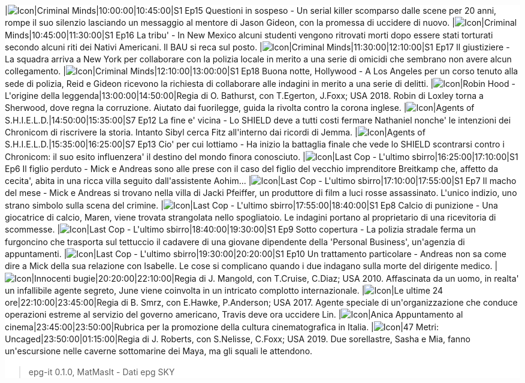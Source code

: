 |![Icon](https://guidatv.sky.it/uuid/4a31e6e4-e77e-4f1e-950d-62fe30007f8c/cover?md5ChecksumParam=7319d9d7d198a20d9c21012fe6bcbffc)|Criminal Minds|10:00:00|10:45:00|S1 Ep15 Questioni in sospeso - Un serial killer scomparso dalle scene per 20 anni, rompe il suo silenzio lasciando un messaggio al mentore di Jason Gideon, con la promessa di uccidere di nuovo.
|![Icon](https://guidatv.sky.it/uuid/dtt_cover_l58VsCKBwnW.png)|Criminal Minds|10:45:00|11:30:00|S1 Ep16 La tribu&#039; - In New Mexico alcuni studenti vengono ritrovati morti dopo essere stati torturati secondo alcuni riti dei Nativi Americani. Il BAU si reca sul posto.
|![Icon](https://guidatv.sky.it/uuid/a32bfc72-6b95-4fda-a12e-f336e8267188/cover?md5ChecksumParam=7319d9d7d198a20d9c21012fe6bcbffc)|Criminal Minds|11:30:00|12:10:00|S1 Ep17 Il giustiziere - La squadra arriva a New York per collaborare con la polizia locale in merito a una serie di omicidi che sembrano non avere alcun collegamento.
|![Icon](https://guidatv.sky.it/uuid/321c2b61-1592-4188-af06-6e7367363e9a/cover?md5ChecksumParam=7319d9d7d198a20d9c21012fe6bcbffc)|Criminal Minds|12:10:00|13:00:00|S1 Ep18 Buona notte, Hollywood - A Los Angeles per un corso tenuto alla sede di polizia, Reid e Gideon ricevono la richiesta di collaborare alle indagini in merito a una serie di delitti.
|![Icon](https://guidatv.sky.it/uuid/41a7498b-9f88-437d-9298-e089fa9133b0/cover?md5ChecksumParam=683f2fa081dbe6d6ecef37fb6e5f6c60)|Robin Hood - L&#039;origine della leggenda|13:00:00|14:50:00|Regia di O. Bathurst, con T.Egerton, J.Foxx; USA 2018. Robin di Loxley torna a Sherwood, dove regna la corruzione. Aiutato dai fuorilegge, guida la rivolta contro la corona inglese.
|![Icon](https://guidatv.sky.it/uuid/24908920-c4a7-4b28-a59a-92a5e7792c45/cover?md5ChecksumParam=30f623b551cc186a594b67e905ff6fe1)|Agents of S.H.I.E.L.D.|14:50:00|15:35:00|S7 Ep12 La fine e&#039; vicina - Lo SHIELD deve a tutti costi fermare Nathaniel nonche&#039; le intenzioni dei Chronicom di riscrivere la storia. Intanto Sibyl cerca Fitz all&#039;interno dai ricordi di Jemma.
|![Icon](https://guidatv.sky.it/uuid/290a3305-fe5b-4b97-8254-7354c083ba32/cover?md5ChecksumParam=30f623b551cc186a594b67e905ff6fe1)|Agents of S.H.I.E.L.D.|15:35:00|16:25:00|S7 Ep13 Cio&#039; per cui lottiamo - Ha inizio la battaglia finale che vede lo SHIELD scontrarsi contro i Chronicom: il suo esito influenzera&#039; il destino del mondo finora conosciuto.
|![Icon](https://guidatv.sky.it/uuid/dtt_cover_l58VsCKBwnW.png)|Last Cop - L&#039;ultimo sbirro|16:25:00|17:10:00|S1 Ep6 Il figlio perduto - Mick e Andreas sono alle prese con il caso del figlio del vecchio imprenditore Breitkamp che, affetto da cecita&#039;, abita in una ricca villa seguito dall&#039;assistente Aohim...
|![Icon](https://guidatv.sky.it/uuid/dtt_cover_l58VsCKBwnW.png)|Last Cop - L&#039;ultimo sbirro|17:10:00|17:55:00|S1 Ep7 Il macho del mese - Mick e Andreas si trovano nella villa di Jacki Pfeiffer, un produttore di film a luci rosse assassinato. L&#039;unico indizio, uno strano simbolo sulla scena del crimine.
|![Icon](https://guidatv.sky.it/uuid/dtt_cover_l58VsCKBwnW.png)|Last Cop - L&#039;ultimo sbirro|17:55:00|18:40:00|S1 Ep8 Calcio di punizione - Una giocatrice di calcio, Maren, viene trovata strangolata nello spogliatoio. Le indagini portano al proprietario di una ricevitoria di scommesse.
|![Icon](https://guidatv.sky.it/uuid/ea27a88d-33da-4a09-9509-fa2f724b5436/cover?md5ChecksumParam=79d9c3ef0cca281300865e812a8a8c63)|Last Cop - L&#039;ultimo sbirro|18:40:00|19:30:00|S1 Ep9 Sotto copertura - La polizia stradale ferma un furgoncino che trasporta sul tettuccio il cadavere di una giovane dipendente della &#039;Personal Business&#039;, un&#039;agenzia di appuntamenti.
|![Icon](https://guidatv.sky.it/uuid/dtt_cover_l58VsCKBwnW.png)|Last Cop - L&#039;ultimo sbirro|19:30:00|20:20:00|S1 Ep10 Un trattamento particolare - Andreas non sa come dire a Mick della sua relazione con Isabelle. Le cose si complicano quando i due indagano sulla morte del dirigente medico.
|![Icon](https://guidatv.sky.it/uuid/2c311abb-2265-470b-8e16-991d7a445ed5/cover?md5ChecksumParam=1414c6180abea3997727218339b6a085)|Innocenti bugie|20:20:00|22:10:00|Regia di J. Mangold, con T.Cruise, C.Diaz; USA 2010. Affascinata da un uomo, in realta&#039; un infallibile agente segreto, June viene coinvolta in un intricato complotto internazionale.
|![Icon](https://guidatv.sky.it/uuid/a46007e4-b109-4b20-b842-2bf3b731a5d8/cover?md5ChecksumParam=662084f0e244361b1ffc6664215bef1e)|Le ultime 24 ore|22:10:00|23:45:00|Regia di B. Smrz, con E.Hawke, P.Anderson; USA 2017. Agente speciale di un&#039;organizzazione che conduce operazioni estreme al servizio del governo americano, Travis deve ora uccidere Lin.
|![Icon](https://guidatv.sky.it/uuid/dtt_cover_l58VsCKBwnW.png)|Anica Appuntamento al cinema|23:45:00|23:50:00|Rubrica per la promozione della cultura cinematografica in Italia.
|![Icon](https://guidatv.sky.it/uuid/a2b1b9bf-9402-450e-9f11-de20839c79ce/cover?md5ChecksumParam=c6457d42d103fe0179c66267fa47ef95)|47 Metri: Uncaged|23:50:00|01:15:00|Regia di J. Roberts, con S.Nelisse, C.Foxx; USA 2019. Due sorellastre, Sasha e Mia, fanno un&#039;escursione nelle caverne sottomarine dei Maya, ma gli squali le attendono.



 > epg-it 0.1.0, MatMasIt - Dati epg SKY